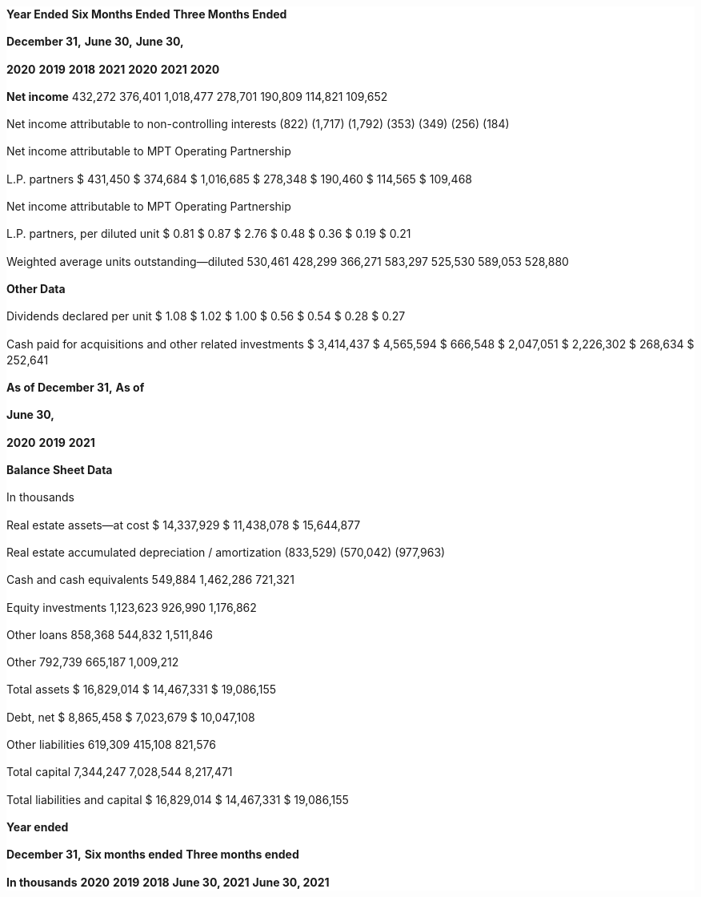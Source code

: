 **Year Ended** **Six Months Ended** **Three Months Ended**

**December 31,** **June 30,** **June 30,**

**2020** **2019** **2018** **2021** **2020** **2021** **2020**

**Net income** 432,272 376,401  1,018,477 278,701 190,809  114,821  109,652

Net income attributable to non-controlling interests (822) (1,717) (1,792) (353) (349) (256) (184)

Net income attributable to MPT Operating Partnership

L.P. partners $ 431,450 $ 374,684 $ 1,016,685 $ 278,348 $ 190,460 $ 114,565 $ 109,468

Net income attributable to MPT Operating Partnership

L.P. partners, per diluted unit $ 0.81 $ 0.87 $ 2.76 $ 0.48 $ 0.36 $ 0.19 $ 0.21

Weighted average units outstanding—diluted 530,461 428,299 366,271 583,297 525,530  589,053  528,880

**Other Data**

Dividends declared per unit $ 1.08 $ 1.02 $ 1.00 $ 0.56 $ 0.54 $ 0.28 $ 0.27

Cash paid for acquisitions and other related investments $ 3,414,437 $ 4,565,594 $ 666,548 $ 2,047,051 $ 2,226,302 $ 268,634 $ 252,641

**As of December 31,** **As of**

**June 30,**

**2020** **2019** **2021**

**Balance Sheet Data**

In thousands

Real estate assets—at cost $ 14,337,929 $ 11,438,078 $ 15,644,877

Real estate accumulated depreciation / amortization (833,529) (570,042) (977,963)

Cash and cash equivalents 549,884 1,462,286 721,321

Equity investments 1,123,623 926,990 1,176,862

Other loans 858,368 544,832 1,511,846

Other 792,739 665,187 1,009,212

Total assets $ 16,829,014 $ 14,467,331 $ 19,086,155

Debt, net $ 8,865,458 $ 7,023,679 $ 10,047,108

Other liabilities 619,309 415,108 821,576

Total capital 7,344,247 7,028,544 8,217,471

Total liabilities and capital $ 16,829,014 $ 14,467,331 $ 19,086,155

**Year ended**

**December 31,** **Six months ended** **Three months ended**

**In thousands** **2020** **2019** **2018** **June 30, 2021** **June 30, 2021**
